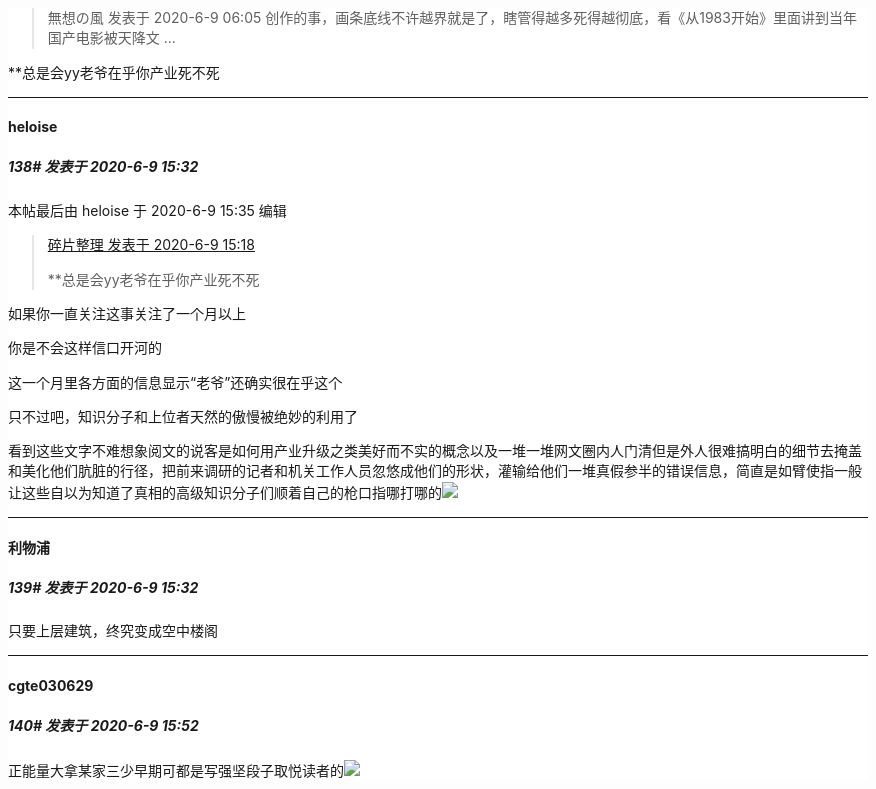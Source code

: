 
<blockquote>無想の風 发表于 2020-6-9 06:05
创作的事，画条底线不许越界就是了，瞎管得越多死得越彻底，看《从1983开始》里面讲到当年国产电影被天降文 ...</blockquote>
**总是会yy老爷在乎你产业死不死







-----

####  heloise  
##### 138#       发表于 2020-6-9 15:32



 本帖最后由 heloise 于 2020-6-9 15:35 编辑 
<blockquote><a href="httphttps://bbs.saraba1st.com/2b/forum.php?mod=redirect&amp;goto=findpost&amp;pid=47735935&amp;ptid=1940492" target="_blank">碎片整理 发表于 2020-6-9 15:18</a>

**总是会yy老爷在乎你产业死不死</blockquote>
如果你一直关注这事关注了一个月以上

你是不会这样信口开河的


这一个月里各方面的信息显示“老爷”还确实很在乎这个


只不过吧，知识分子和上位者天然的傲慢被绝妙的利用了


看到这些文字不难想象阅文的说客是如何用产业升级之类美好而不实的概念以及一堆一堆网文圈内人门清但是外人很难搞明白的细节去掩盖和美化他们肮脏的行径，把前来调研的记者和机关工作人员忽悠成他们的形状，灌输给他们一堆真假参半的错误信息，简直是如臂使指一般让这些自以为知道了真相的高级知识分子们顺着自己的枪口指哪打哪的<img src="https://static.saraba1st.com/image/smiley/face2017/067.png" referrerpolicy="no-referrer">







-----

####  利物浦  
##### 139#       发表于 2020-6-9 15:32




只要上层建筑，终究变成空中楼阁







-----

####  cgte030629  
##### 140#       发表于 2020-6-9 15:52




正能量大拿某家三少早期可都是写强坚段子取悦读者的<img src="https://static.saraba1st.com/image/smiley/face2017/037.png" referrerpolicy="no-referrer">
